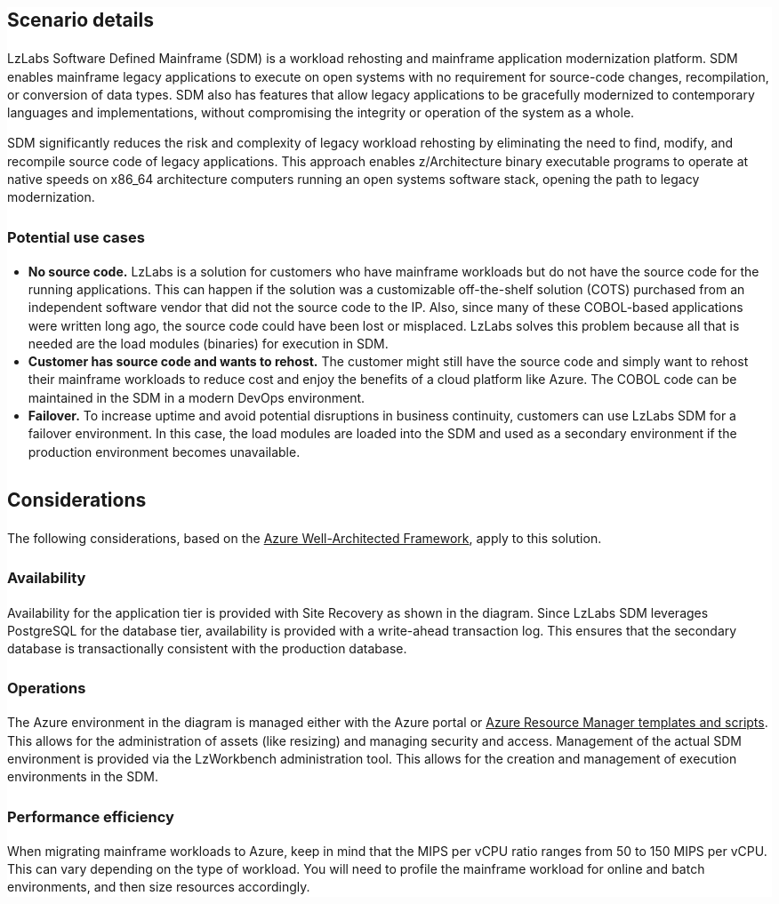 
## Scenario details

LzLabs Software Defined Mainframe (SDM) is a workload rehosting and mainframe application modernization platform. SDM enables mainframe legacy applications to execute on open systems with no requirement for source-code changes, recompilation, or conversion of data types. SDM also has features that allow legacy applications to be gracefully modernized to contemporary languages and implementations, without compromising the integrity or operation of the system as a whole.

SDM significantly reduces the risk and complexity of legacy workload rehosting by eliminating the need to find, modify, and recompile source code of legacy applications. This approach enables z/Architecture binary executable programs to operate at native speeds on x86_64 architecture computers running an open systems software stack, opening the path to legacy modernization.

### Potential use cases

- **No source code.** LzLabs is a solution for customers who have mainframe workloads but do not have the source code for the running applications. This can happen if the solution was a customizable off-the-shelf solution (COTS) purchased from an independent software vendor that did not the source code to the IP. Also, since many of these COBOL-based applications were written long ago, the source code could have been lost or misplaced. LzLabs solves this problem because all that is needed are the load modules (binaries) for execution in SDM.
- **Customer has source code and wants to rehost.** The customer might still have the source code and simply want to rehost their mainframe workloads to reduce cost and enjoy the benefits of a cloud platform like Azure. The COBOL code can be maintained in the SDM in a modern DevOps environment.
- **Failover.** To increase uptime and avoid potential disruptions in business continuity, customers can use LzLabs SDM for a failover environment. In this case, the load modules are loaded into the SDM and used as a secondary environment if the production environment becomes unavailable.

## Considerations

The following considerations, based on the [Azure Well-Architected Framework](/azure/well-architected/), apply to this solution.

### Availability

Availability for the application tier is provided with Site Recovery as shown in the diagram. Since LzLabs SDM leverages PostgreSQL for the database tier, availability is provided with a write-ahead transaction log. This ensures that the secondary database is transactionally consistent with the production database.

### Operations

The Azure environment in the diagram is managed either with the Azure portal or [Azure Resource Manager templates and scripts](/azure/azure-resource-manager/templates/). This allows for the administration of assets (like resizing) and managing security and access. Management of the actual SDM environment is provided via the LzWorkbench administration tool. This allows for the creation and management of execution environments in the SDM.

### Performance efficiency

When migrating mainframe workloads to Azure, keep in mind that the MIPS per vCPU ratio ranges from 50 to 150 MIPS per vCPU.  This can vary depending on the type of workload. You will need to profile the mainframe workload for online and batch environments, and then size resources accordingly.
